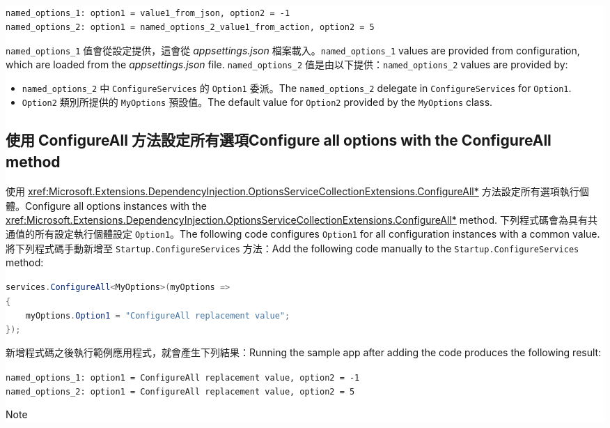 ```html
named_options_1: option1 = value1_from_json, option2 = -1
named_options_2: option1 = named_options_2_value1_from_action, option2 = 5
```

<span data-ttu-id="35b82-202">`named_options_1` 值會從設定提供，這會從 *appsettings.json* 檔案載入。</span><span class="sxs-lookup"><span data-stu-id="35b82-202">`named_options_1` values are provided from configuration, which are loaded from the *appsettings.json* file.</span></span> <span data-ttu-id="35b82-203">`named_options_2` 值是由以下提供：</span><span class="sxs-lookup"><span data-stu-id="35b82-203">`named_options_2` values are provided by:</span></span>

* <span data-ttu-id="35b82-204">`named_options_2` 中 `ConfigureServices` 的 `Option1` 委派。</span><span class="sxs-lookup"><span data-stu-id="35b82-204">The `named_options_2` delegate in `ConfigureServices` for `Option1`.</span></span>
* <span data-ttu-id="35b82-205">`Option2` 類別所提供的 `MyOptions` 預設值。</span><span class="sxs-lookup"><span data-stu-id="35b82-205">The default value for `Option2` provided by the `MyOptions` class.</span></span>

## <a name="configure-all-options-with-the-configureall-method"></a><span data-ttu-id="35b82-206">使用 ConfigureAll 方法設定所有選項</span><span class="sxs-lookup"><span data-stu-id="35b82-206">Configure all options with the ConfigureAll method</span></span>

<span data-ttu-id="35b82-207">使用 <xref:Microsoft.Extensions.DependencyInjection.OptionsServiceCollectionExtensions.ConfigureAll*> 方法設定所有選項執行個體。</span><span class="sxs-lookup"><span data-stu-id="35b82-207">Configure all options instances with the <xref:Microsoft.Extensions.DependencyInjection.OptionsServiceCollectionExtensions.ConfigureAll*> method.</span></span> <span data-ttu-id="35b82-208">下列程式碼會為具有共通值的所有設定執行個體設定 `Option1`。</span><span class="sxs-lookup"><span data-stu-id="35b82-208">The following code configures `Option1` for all configuration instances with a common value.</span></span> <span data-ttu-id="35b82-209">將下列程式碼手動新增至 `Startup.ConfigureServices` 方法：</span><span class="sxs-lookup"><span data-stu-id="35b82-209">Add the following code manually to the `Startup.ConfigureServices` method:</span></span>

```csharp
services.ConfigureAll<MyOptions>(myOptions => 
{
    myOptions.Option1 = "ConfigureAll replacement value";
});
```

<span data-ttu-id="35b82-210">新增程式碼之後執行範例應用程式，就會產生下列結果：</span><span class="sxs-lookup"><span data-stu-id="35b82-210">Running the sample app after adding the code produces the following result:</span></span>

```html
named_options_1: option1 = ConfigureAll replacement value, option2 = -1
named_options_2: option1 = ConfigureAll replacement value, option2 = 5
```

> [!NOTE]